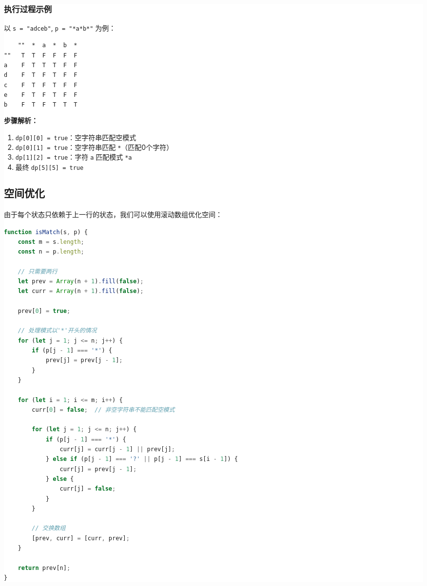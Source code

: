 ### 执行过程示例

以 `s = "adceb"`, `p = "*a*b*"` 为例：

```text
    ""  *  a  *  b  *
""   T  T  F  F  F  F
a    F  T  T  T  F  F  
d    F  T  F  T  F  F
c    F  T  F  T  F  F
e    F  T  F  T  F  F
b    F  T  F  T  T  T
```

**步骤解析：**

1. `dp[0][0] = true`：空字符串匹配空模式
2. `dp[0][1] = true`：空字符串匹配 `*`（匹配0个字符）
3. `dp[1][2] = true`：字符 `a` 匹配模式 `*a`
4. 最终 `dp[5][5] = true`

## 空间优化

由于每个状态只依赖于上一行的状态，我们可以使用滚动数组优化空间：

```javascript
function isMatch(s, p) {
    const m = s.length;
    const n = p.length;
    
    // 只需要两行
    let prev = Array(n + 1).fill(false);
    let curr = Array(n + 1).fill(false);
    
    prev[0] = true;
    
    // 处理模式以'*'开头的情况
    for (let j = 1; j <= n; j++) {
        if (p[j - 1] === '*') {
            prev[j] = prev[j - 1];
        }
    }
    
    for (let i = 1; i <= m; i++) {
        curr[0] = false;  // 非空字符串不能匹配空模式
        
        for (let j = 1; j <= n; j++) {
            if (p[j - 1] === '*') {
                curr[j] = curr[j - 1] || prev[j];
            } else if (p[j - 1] === '?' || p[j - 1] === s[i - 1]) {
                curr[j] = prev[j - 1];
            } else {
                curr[j] = false;
            }
        }
        
        // 交换数组
        [prev, curr] = [curr, prev];
    }
    
    return prev[n];
}
```

